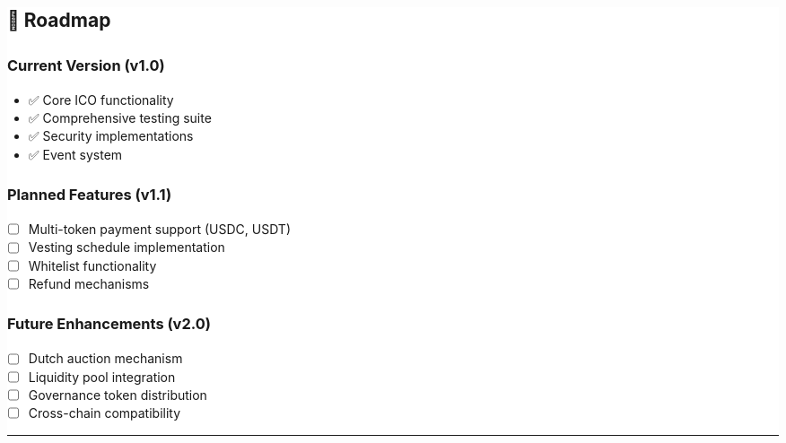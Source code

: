 ## 🚀 Roadmap

### Current Version (v1.0)
- ✅ Core ICO functionality
- ✅ Comprehensive testing suite
- ✅ Security implementations
- ✅ Event system

### Planned Features (v1.1)
- [ ] Multi-token payment support (USDC, USDT)
- [ ] Vesting schedule implementation
- [ ] Whitelist functionality
- [ ] Refund mechanisms

### Future Enhancements (v2.0)
- [ ] Dutch auction mechanism
- [ ] Liquidity pool integration
- [ ] Governance token distribution
- [ ] Cross-chain compatibility

---

